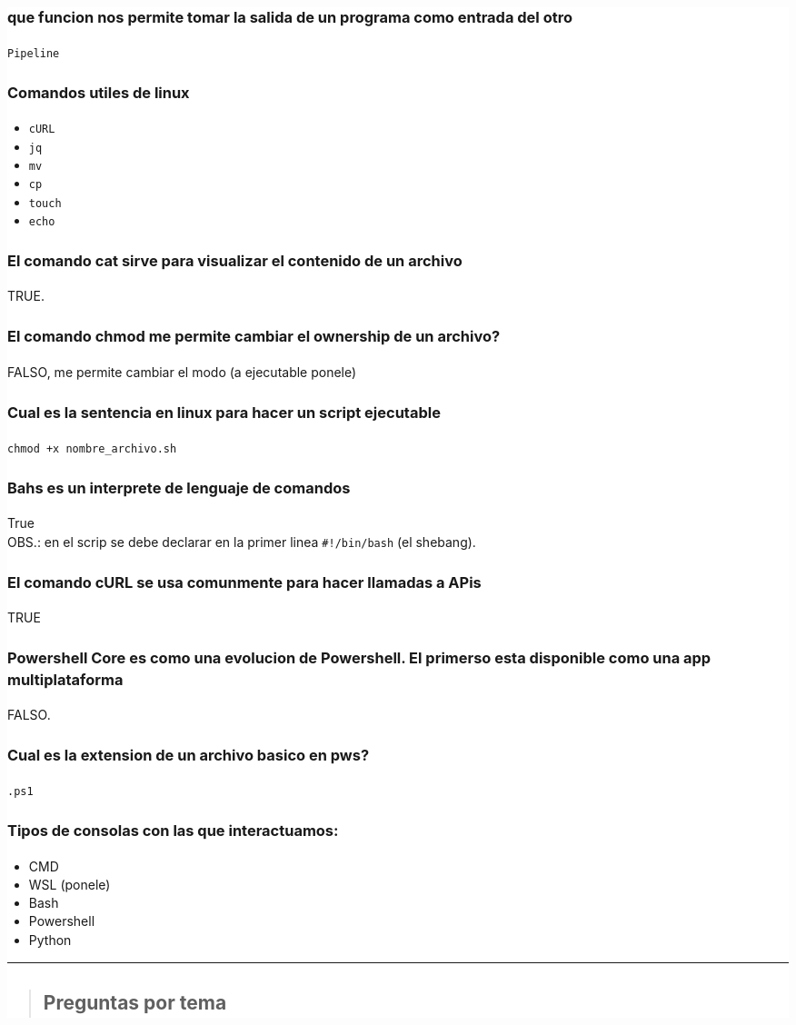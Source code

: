 ### que funcion nos permite tomar la salida de un programa como entrada del otro
`Pipeline`

### Comandos utiles de linux
- `cURL`
- `jq`
- `mv`
- `cp`
- `touch`
- `echo`

### El comando cat sirve para visualizar el contenido de un archivo
TRUE.

### El comando chmod me permite cambiar el ownership de un archivo?
FALSO, me permite cambiar el modo (a ejecutable ponele)

### Cual es la sentencia en linux para hacer un script ejecutable 
`chmod +x nombre_archivo.sh`

### Bahs es un interprete de lenguaje de comandos
True</br>
OBS.: en el scrip se debe declarar en la primer linea `#!/bin/bash` (el shebang).

### El comando cURL se usa comunmente para hacer llamadas a APis
TRUE

### Powershell Core es como una evolucion de Powershell. El primerso esta disponible como una app multiplataforma
FALSO.

### Cual es la extension de un archivo basico en pws?
`.ps1`

### Tipos de consolas con las que interactuamos:
- CMD
- WSL (ponele)
- Bash
- Powershell
- Python

---------
>## Preguntas por tema

